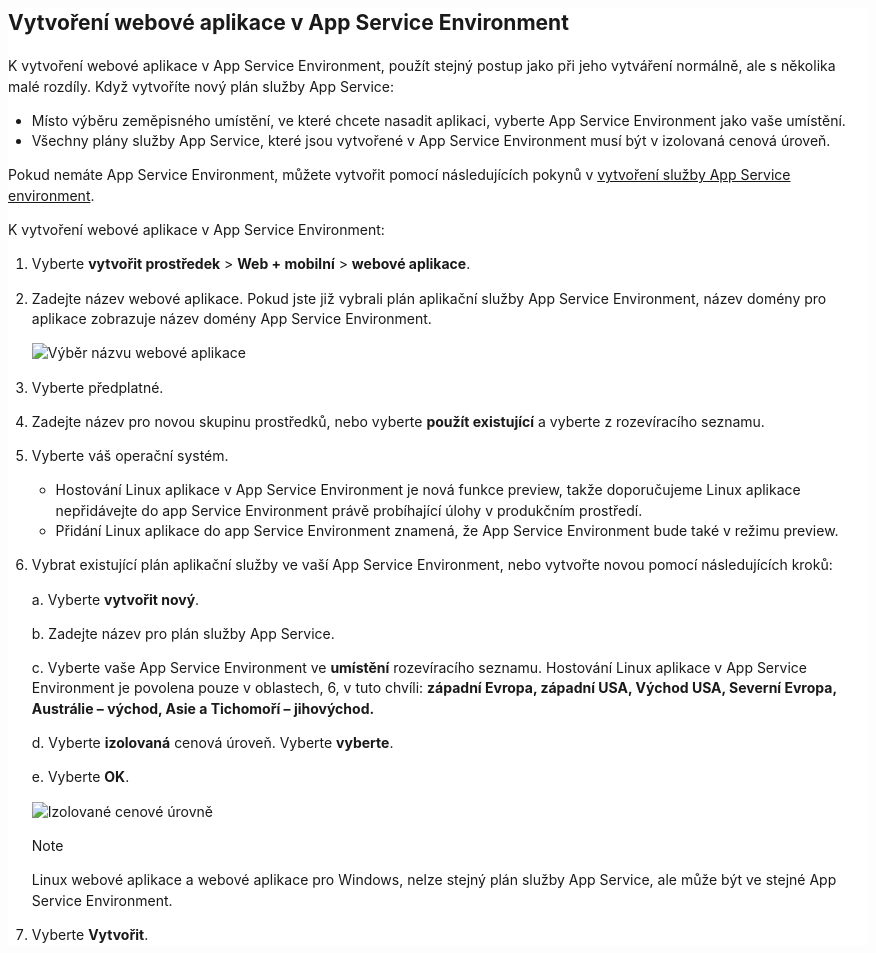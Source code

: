 ## <a name="create-a-web-app-in-an-ase"></a>Vytvoření webové aplikace v App Service Environment ##

K vytvoření webové aplikace v App Service Environment, použít stejný postup jako při jeho vytváření normálně, ale s několika malé rozdíly. Když vytvoříte nový plán služby App Service:

- Místo výběru zeměpisného umístění, ve které chcete nasadit aplikaci, vyberte App Service Environment jako vaše umístění.
- Všechny plány služby App Service, které jsou vytvořené v App Service Environment musí být v izolovaná cenová úroveň.

Pokud nemáte App Service Environment, můžete vytvořit pomocí následujících pokynů v [vytvoření služby App Service environment][MakeExternalASE].

K vytvoření webové aplikace v App Service Environment:

1. Vyberte **vytvořit prostředek** > **Web + mobilní** > **webové aplikace**.

2. Zadejte název webové aplikace. Pokud jste již vybrali plán aplikační služby App Service Environment, název domény pro aplikace zobrazuje název domény App Service Environment.

    ![Výběr názvu webové aplikace][1]

3. Vyberte předplatné.

4. Zadejte název pro novou skupinu prostředků, nebo vyberte **použít existující** a vyberte z rozevíracího seznamu.

5. Vyberte váš operační systém. 

    * Hostování Linux aplikace v App Service Environment je nová funkce preview, takže doporučujeme Linux aplikace nepřidávejte do app Service Environment právě probíhající úlohy v produkčním prostředí. 
    * Přidání Linux aplikace do app Service Environment znamená, že App Service Environment bude také v režimu preview. 

5. Vybrat existující plán aplikační služby ve vaší App Service Environment, nebo vytvořte novou pomocí následujících kroků:

    a. Vyberte **vytvořit nový**.

    b. Zadejte název pro plán služby App Service.

    c. Vyberte vaše App Service Environment ve **umístění** rozevíracího seznamu. Hostování Linux aplikace v App Service Environment je povolena pouze v oblastech, 6, v tuto chvíli: **západní Evropa, západní USA, Východ USA, Severní Evropa, Austrálie – východ, Asie a Tichomoří – jihovýchod.** 

    d. Vyberte **izolovaná** cenová úroveň. Vyberte **vyberte**.

    e. Vyberte **OK**.
    
    ![Izolované cenové úrovně][2]

    > [!NOTE]
    > Linux webové aplikace a webové aplikace pro Windows, nelze stejný plán služby App Service, ale může být ve stejné App Service Environment. 
    >

6. Vyberte **Vytvořit**.


[1]: ./media/using_an_app_service_environment/usingase-appcreate.png
[2]: ./media/using_an_app_service_environment/usingase-pricingtiers.png
[3]: ./media/using_an_app_service_environment/usingase-delete.png
[Intro]: ./intro.md
[MakeExternalASE]: ./create-external-ase.md
[MakeASEfromTemplate]: ./create-from-template.md
[MakeILBASE]: ./create-ilb-ase.md
[ASENetwork]: ./network-info.md
[UsingASE]: ./using-an-ase.md
[UDRs]: ../../virtual-network/virtual-networks-udr-overview.md
[NSGs]: ../../virtual-network/security-overview.md
[ConfigureASEv1]: app-service-web-configure-an-app-service-environment.md
[ASEv1Intro]: app-service-app-service-environment-intro.md
[Functions]: ../../azure-functions/index.yml
[Pricing]: http://azure.microsoft.com/pricing/details/app-service/
[ARMOverview]: ../../azure-resource-manager/resource-group-overview.md
[ConfigureSSL]: ../web-sites-purchase-ssl-web-site.md
[Kudu]: http://azure.microsoft.com/resources/videos/super-secret-kudu-debug-console-for-azure-web-sites/
[AppDeploy]: ../app-service-deploy-local-git.md
[ASEWAF]: app-service-app-service-environment-web-application-firewall.md
[AppGW]: ../../application-gateway/application-gateway-web-application-firewall-overview.md